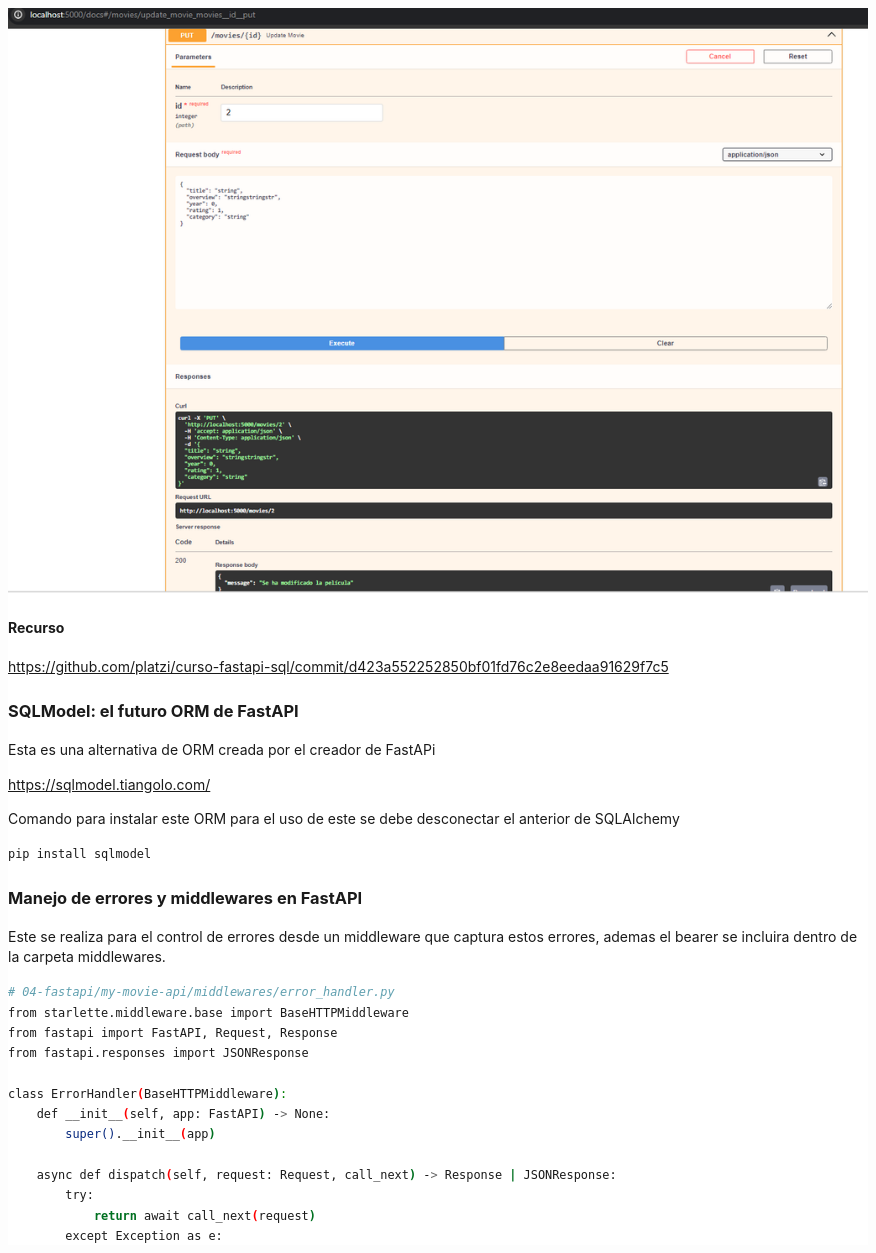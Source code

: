 ![alt text](image-34.png)

#### Recurso

<https://github.com/platzi/curso-fastapi-sql/commit/d423a552252850bf01fd76c2e8eedaa91629f7c5>

### SQLModel: el futuro ORM de FastAPI

Esta es una alternativa de ORM creada por el creador de FastAPi

<https://sqlmodel.tiangolo.com/>

Comando para instalar este ORM para el uso de este se debe desconectar el anterior de SQLAlchemy

```sh
pip install sqlmodel
```

### Manejo de errores y middlewares en FastAPI

Este se realiza para el control de errores desde un middleware que captura estos errores, ademas el bearer se incluira dentro de la carpeta middlewares.

```sh
# 04-fastapi/my-movie-api/middlewares/error_handler.py
from starlette.middleware.base import BaseHTTPMiddleware
from fastapi import FastAPI, Request, Response
from fastapi.responses import JSONResponse

class ErrorHandler(BaseHTTPMiddleware):
    def __init__(self, app: FastAPI) -> None:
        super().__init__(app)

    async def dispatch(self, request: Request, call_next) -> Response | JSONResponse:
        try:
            return await call_next(request)
        except Exception as e:
```